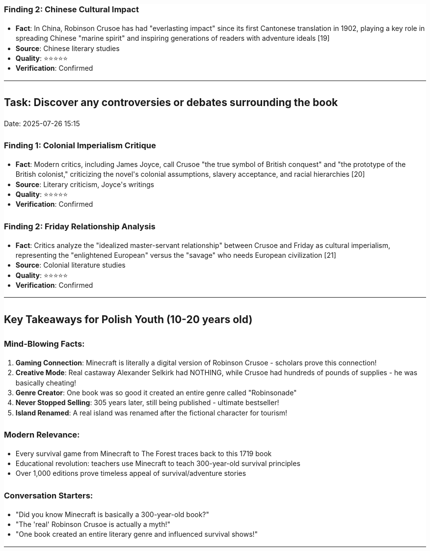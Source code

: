 ### Finding 2: Chinese Cultural Impact
- **Fact**: In China, Robinson Crusoe has had "everlasting impact" since its first Cantonese translation in 1902, playing a key role in spreading Chinese "marine spirit" and inspiring generations of readers with adventure ideals [19]
- **Source**: Chinese literary studies
- **Quality**: ⭐⭐⭐⭐⭐
- **Verification**: Confirmed

---

## Task: Discover any controversies or debates surrounding the book
Date: 2025-07-26 15:15

### Finding 1: Colonial Imperialism Critique
- **Fact**: Modern critics, including James Joyce, call Crusoe "the true symbol of British conquest" and "the prototype of the British colonist," criticizing the novel's colonial assumptions, slavery acceptance, and racial hierarchies [20]
- **Source**: Literary criticism, Joyce's writings
- **Quality**: ⭐⭐⭐⭐⭐
- **Verification**: Confirmed

### Finding 2: Friday Relationship Analysis
- **Fact**: Critics analyze the "idealized master-servant relationship" between Crusoe and Friday as cultural imperialism, representing the "enlightened European" versus the "savage" who needs European civilization [21]
- **Source**: Colonial literature studies
- **Quality**: ⭐⭐⭐⭐⭐
- **Verification**: Confirmed

---

## Key Takeaways for Polish Youth (10-20 years old)

### Mind-Blowing Facts:
1. **Gaming Connection**: Minecraft is literally a digital version of Robinson Crusoe - scholars prove this connection!
2. **Creative Mode**: Real castaway Alexander Selkirk had NOTHING, while Crusoe had hundreds of pounds of supplies - he was basically cheating!
3. **Genre Creator**: One book was so good it created an entire genre called "Robinsonade"
4. **Never Stopped Selling**: 305 years later, still being published - ultimate bestseller!
5. **Island Renamed**: A real island was renamed after the fictional character for tourism!

### Modern Relevance:
- Every survival game from Minecraft to The Forest traces back to this 1719 book
- Educational revolution: teachers use Minecraft to teach 300-year-old survival principles
- Over 1,000 editions prove timeless appeal of survival/adventure stories

### Conversation Starters:
- "Did you know Minecraft is basically a 300-year-old book?"
- "The 'real' Robinson Crusoe is actually a myth!"
- "One book created an entire literary genre and influenced survival shows!"

---